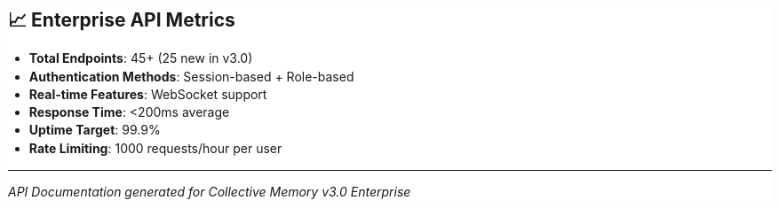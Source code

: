 
## 📈 **Enterprise API Metrics**

- **Total Endpoints**: 45+ (25 new in v3.0)
- **Authentication Methods**: Session-based + Role-based
- **Real-time Features**: WebSocket support
- **Response Time**: <200ms average
- **Uptime Target**: 99.9%
- **Rate Limiting**: 1000 requests/hour per user

---

*API Documentation generated for Collective Memory v3.0 Enterprise* 